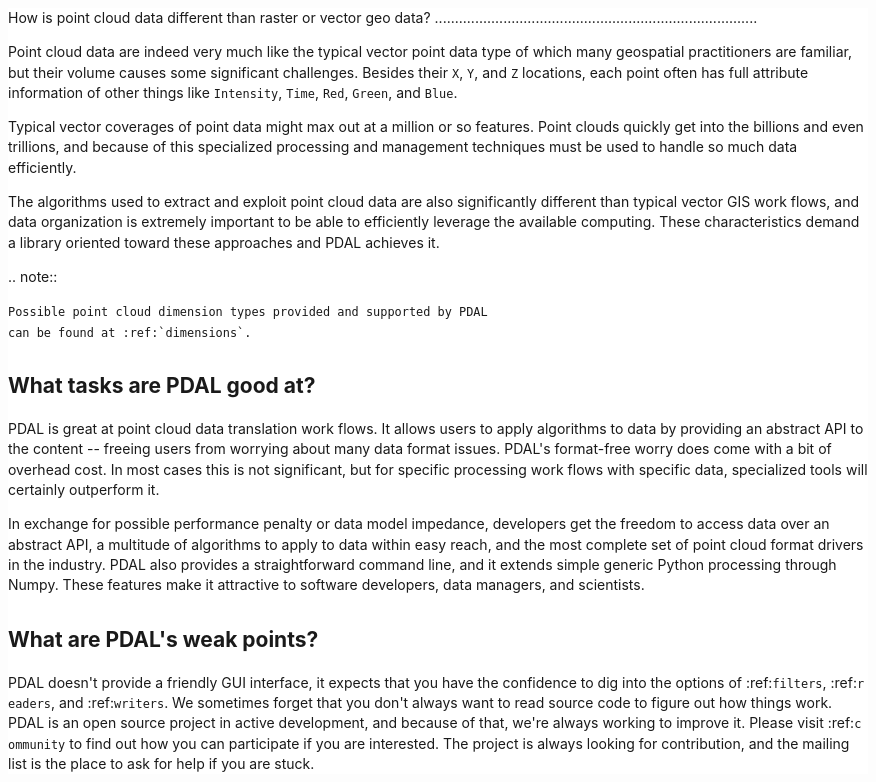 How is point cloud data different than raster or vector geo data?
................................................................................

Point cloud data are indeed very much like the typical vector point data type
of which many geospatial practitioners are familiar, but their volume causes
some significant challenges. Besides their `X`, `Y`, and `Z` locations, each
point often has full attribute information of other things like `Intensity`,
`Time`, `Red`, `Green`, and `Blue`.

Typical vector coverages of point data might max out at a million or so
features. Point clouds quickly get into the billions and even trillions, and
because of this specialized processing and management techniques must be used
to handle so much data efficiently.

The algorithms used to extract and exploit point cloud data are also
significantly different than typical vector GIS work flows, and data
organization is extremely important to be able to efficiently leverage the
available computing. These characteristics demand a library oriented toward
these approaches and PDAL achieves it.

.. note::

    Possible point cloud dimension types provided and supported by PDAL
    can be found at :ref:`dimensions`.

What tasks are PDAL good at?
--------------------------------------------------------------------------------


PDAL is great at point cloud data translation work flows. It allows users to
apply algorithms to data by providing an abstract API to the content -- freeing
users from worrying about many data format issues.  PDAL's format-free worry
does come with a bit of overhead cost. In most cases this is not significant,
but for specific processing work flows with specific data, specialized tools
will certainly outperform it.

In exchange for possible performance penalty or data model impedance,
developers get the freedom to access data over an abstract API, a multitude of
algorithms to apply to data within easy reach, and the most complete set of
point cloud format drivers in the industry. PDAL also provides a
straightforward command line, and it extends simple generic Python processing
through Numpy. These features make it attractive to software developers, data
managers, and scientists.

What are PDAL's weak points?
--------------------------------------------------------------------------------

PDAL doesn't provide a friendly GUI interface, it expects that you have the
confidence to dig into the options of :ref:`filters`, :ref:`readers`, and
:ref:`writers`. We sometimes forget that you don't always want to read source
code to figure out how things work. PDAL is an open source project in active
development, and because of that, we're always working to improve it. Please
visit :ref:`community` to find out how you can participate if you are
interested. The project is always looking for contribution, and the mailing
list is the place to ask for help if you are stuck.
